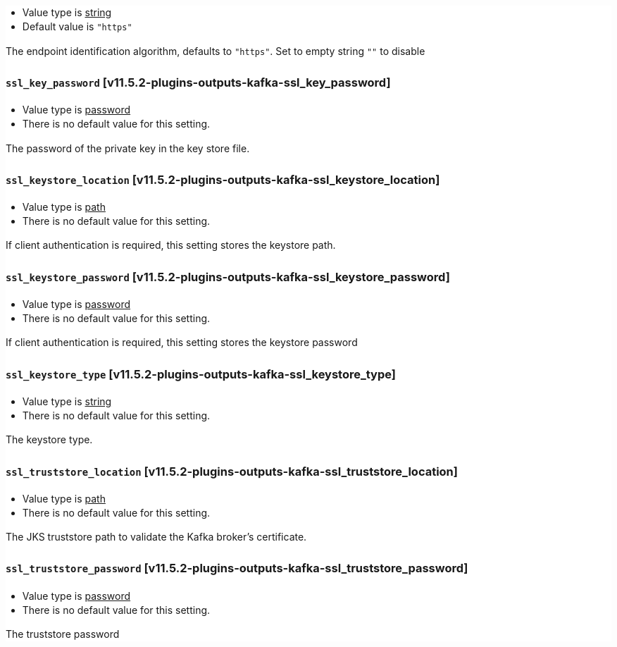 * Value type is [string](logstash://reference/configuration-file-structure.md#string)
* Default value is `"https"`

The endpoint identification algorithm, defaults to `"https"`. Set to empty string `""` to disable


### `ssl_key_password` [v11.5.2-plugins-outputs-kafka-ssl_key_password]

* Value type is [password](logstash://reference/configuration-file-structure.md#password)
* There is no default value for this setting.

The password of the private key in the key store file.


### `ssl_keystore_location` [v11.5.2-plugins-outputs-kafka-ssl_keystore_location]

* Value type is [path](logstash://reference/configuration-file-structure.md#path)
* There is no default value for this setting.

If client authentication is required, this setting stores the keystore path.


### `ssl_keystore_password` [v11.5.2-plugins-outputs-kafka-ssl_keystore_password]

* Value type is [password](logstash://reference/configuration-file-structure.md#password)
* There is no default value for this setting.

If client authentication is required, this setting stores the keystore password


### `ssl_keystore_type` [v11.5.2-plugins-outputs-kafka-ssl_keystore_type]

* Value type is [string](logstash://reference/configuration-file-structure.md#string)
* There is no default value for this setting.

The keystore type.


### `ssl_truststore_location` [v11.5.2-plugins-outputs-kafka-ssl_truststore_location]

* Value type is [path](logstash://reference/configuration-file-structure.md#path)
* There is no default value for this setting.

The JKS truststore path to validate the Kafka broker’s certificate.


### `ssl_truststore_password` [v11.5.2-plugins-outputs-kafka-ssl_truststore_password]

* Value type is [password](logstash://reference/configuration-file-structure.md#password)
* There is no default value for this setting.

The truststore password
